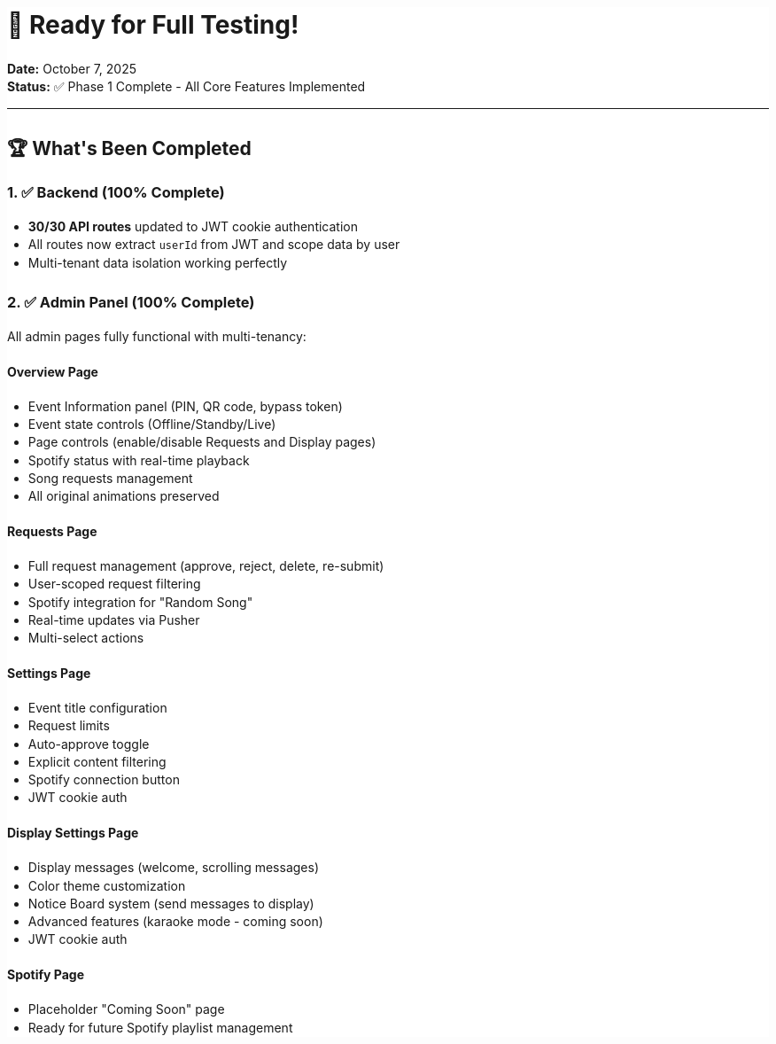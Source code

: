 # 🎉 Ready for Full Testing!

**Date:** October 7, 2025  
**Status:** ✅ Phase 1 Complete - All Core Features Implemented

---

## 🏆 What's Been Completed

### 1. ✅ Backend (100% Complete)
- **30/30 API routes** updated to JWT cookie authentication
- All routes now extract `userId` from JWT and scope data by user
- Multi-tenant data isolation working perfectly

### 2. ✅ Admin Panel (100% Complete)
All admin pages fully functional with multi-tenancy:

#### Overview Page
- Event Information panel (PIN, QR code, bypass token)
- Event state controls (Offline/Standby/Live)
- Page controls (enable/disable Requests and Display pages)
- Spotify status with real-time playback
- Song requests management
- All original animations preserved

#### Requests Page
- Full request management (approve, reject, delete, re-submit)
- User-scoped request filtering
- Spotify integration for "Random Song"
- Real-time updates via Pusher
- Multi-select actions

#### Settings Page
- Event title configuration
- Request limits
- Auto-approve toggle
- Explicit content filtering
- Spotify connection button
- JWT cookie auth

#### Display Settings Page
- Display messages (welcome, scrolling messages)
- Color theme customization
- Notice Board system (send messages to display)
- Advanced features (karaoke mode - coming soon)
- JWT cookie auth

#### Spotify Page
- Placeholder "Coming Soon" page
- Ready for future Spotify playlist management
